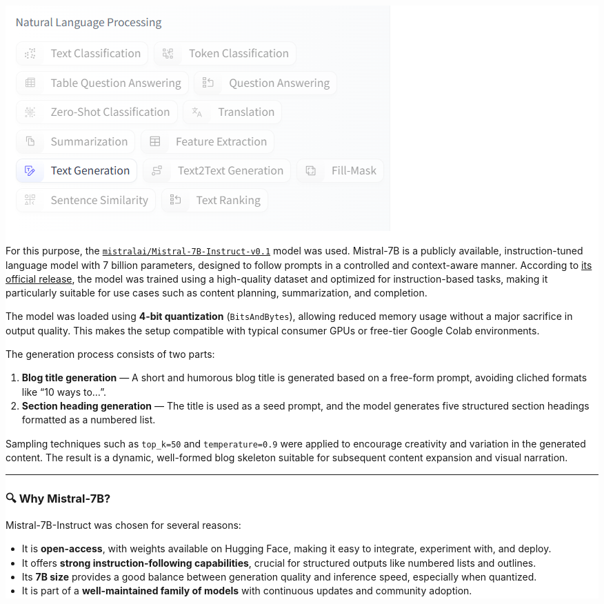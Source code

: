 ![NLP Tasks Overview](https://raw.githubusercontent.com/dimitrisdais/dimitris-dais.github.io/master/assets/img/NL_tasks_overview.png)

For this purpose, the [`mistralai/Mistral-7B-Instruct-v0.1`](https://huggingface.co/mistralai/Mistral-7B-Instruct-v0.1) model was used. Mistral-7B is a publicly available, instruction-tuned language model with 7 billion parameters, designed to follow prompts in a controlled and context-aware manner. According to [its official release](https://mistral.ai/news/announcing-mistral-7b), the model was trained using a high-quality dataset and optimized for instruction-based tasks, making it particularly suitable for use cases such as content planning, summarization, and completion.

The model was loaded using **4-bit quantization** (`BitsAndBytes`), allowing reduced memory usage without a major sacrifice in output quality. This makes the setup compatible with typical consumer GPUs or free-tier Google Colab environments.

The generation process consists of two parts:
1. **Blog title generation** — A short and humorous blog title is generated based on a free-form prompt, avoiding cliched formats like “10 ways to…”.
2. **Section heading generation** — The title is used as a seed prompt, and the model generates five structured section headings formatted as a numbered list.

Sampling techniques such as `top_k=50` and `temperature=0.9` were applied to encourage creativity and variation in the generated content. The result is a dynamic, well-formed blog skeleton suitable for subsequent content expansion and visual narration.

---

### 🔍 Why Mistral-7B?

Mistral-7B-Instruct was chosen for several reasons:
- It is **open-access**, with weights available on Hugging Face, making it easy to integrate, experiment with, and deploy.
- It offers **strong instruction-following capabilities**, crucial for structured outputs like numbered lists and outlines.
- Its **7B size** provides a good balance between generation quality and inference speed, especially when quantized.
- It is part of a **well-maintained family of models** with continuous updates and community adoption.
